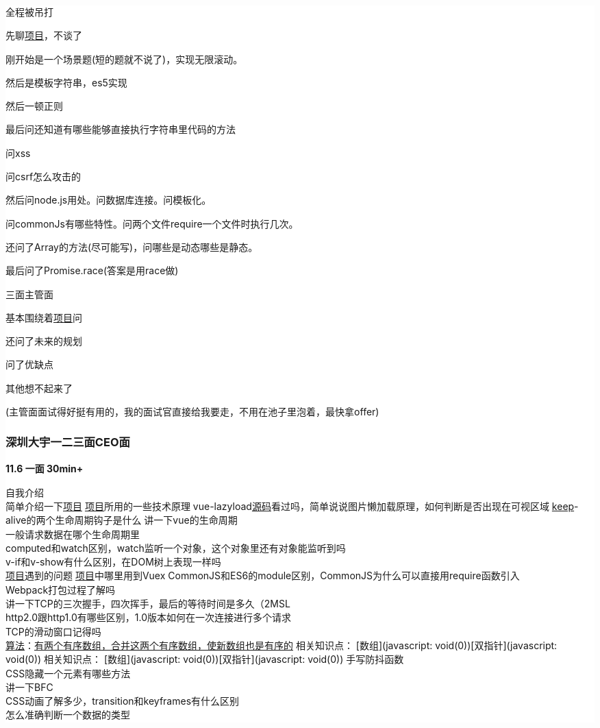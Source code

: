   全程被吊打 

  先聊[项目]()，不谈了 

  刚开始是一个场景题(短的题就不说了)，实现无限滚动。 

  然后是模板字符串，es5实现 

  然后一顿正则 

  最后问还知道有哪些能够直接执行字符串里代码的方法 

  问xss 

  问csrf怎么攻击的 

  然后问node.js用处。问数据库连接。问模板化。 

  问commonJs有哪些特性。问两个文件require一个文件时执行几次。 

  还问了Array的方法(尽可能写)，问哪些是动态哪些是静态。 

  最后问了Promise.race(答案是用race做) 

  三面主管面 

  基本围绕着[项目]()问 

  还问了未来的规划 

  问了优缺点 

  其他想不起来了 

  (主管面面试得好挺有用的，我的面试官直接给我要走，不用在池子里泡着，最快拿offer)

### 深圳大宇一二三面CEO面

**11.6 一面 30min+** 

  自我介绍  
 简单介绍一下[项目]() 
 [项目]()所用的一些技术原理 
 vue-lazyload[源码]()看过吗，简单说说图片懒加载原理，如何判断是否出现在可视区域 
 [keep]()-alive的两个生命周期钩子是什么 
 讲一下vue的生命周期  
 一般请求数据在哪个生命周期里  
 computed和watch区别，watch监听一个对象，这个对象里还有对象能监听到吗  
 v-if和v-show有什么区别，在DOM树上表现一样吗  
 [项目]()遇到的问题 
 [项目]()中哪里用到Vuex 
 CommonJS和ES6的module区别，CommonJS为什么可以直接用require函数引入  
 Webpack打包过程了解吗  
 讲一下TCP的三次握手，四次挥手，最后的等待时间是多久（2MSL  
 http2.0跟http1.0有哪些区别，1.0版本如何在一次连接进行多个请求  
 TCP的滑动窗口记得吗  
 [算法]()：[有两个有序数组，合并这两个有序数组，使新数组也是有序的]()            相关知识点：                    [数组](javascript: void(0))[双指针](javascript: void(0))            相关知识点：                    [数组](javascript: void(0))[双指针](javascript: void(0))
 手写防抖函数  
 CSS隐藏一个元素有哪些方法  
 讲一下BFC  
 CSS动画了解多少，transition和keyframes有什么区别  
 怎么准确判断一个数据的类型  
